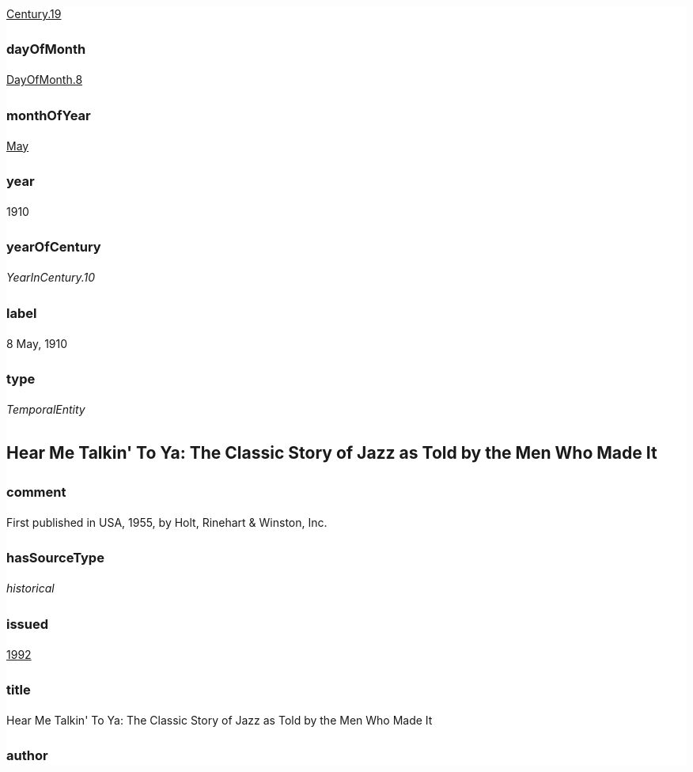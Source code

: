 [Century.19](#Century.19)

### dayOfMonth


[DayOfMonth.8](#DayOfMonth.8)

### monthOfYear


[May](#May)

### year


1910

### yearOfCentury


*YearInCentury.10*

### label


8 May, 1910

### type


*TemporalEntity*

## Hear Me Talkin' To Ya: The Classic Story of Jazz as Told by the Men Who Made It

### comment


First published in USA, 1955, by Holt, Rinehart & Winston, Inc.

### hasSourceType


*historical*

### issued


[1992](#1992)

### title


Hear Me Talkin' To Ya: The Classic Story of Jazz as Told by the Men Who Made It

### author
